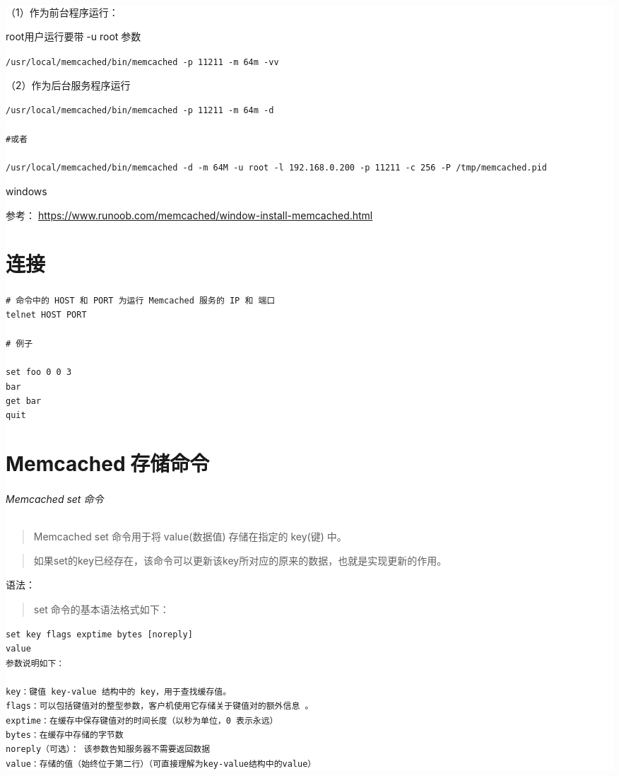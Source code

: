 （1）作为前台程序运行：

root用户运行要带  -u root  参数

```
/usr/local/memcached/bin/memcached -p 11211 -m 64m -vv
```
（2）作为后台服务程序运行

```
/usr/local/memcached/bin/memcached -p 11211 -m 64m -d

#或者

/usr/local/memcached/bin/memcached -d -m 64M -u root -l 192.168.0.200 -p 11211 -c 256 -P /tmp/memcached.pid
```

windows

参考： https://www.runoob.com/memcached/window-install-memcached.html



# 连接

```
# 命令中的 HOST 和 PORT 为运行 Memcached 服务的 IP 和 端口
telnet HOST PORT

# 例子

set foo 0 0 3 
bar
get bar
quit
```

# Memcached 存储命令

###### Memcached set 命令

> Memcached set 命令用于将 value(数据值) 存储在指定的 key(键) 中。

> 如果set的key已经存在，该命令可以更新该key所对应的原来的数据，也就是实现更新的作用。

语法：
> set 命令的基本语法格式如下：

```
set key flags exptime bytes [noreply] 
value 
参数说明如下：

key：键值 key-value 结构中的 key，用于查找缓存值。
flags：可以包括键值对的整型参数，客户机使用它存储关于键值对的额外信息 。
exptime：在缓存中保存键值对的时间长度（以秒为单位，0 表示永远）
bytes：在缓存中存储的字节数
noreply（可选）： 该参数告知服务器不需要返回数据
value：存储的值（始终位于第二行）（可直接理解为key-value结构中的value）
```
